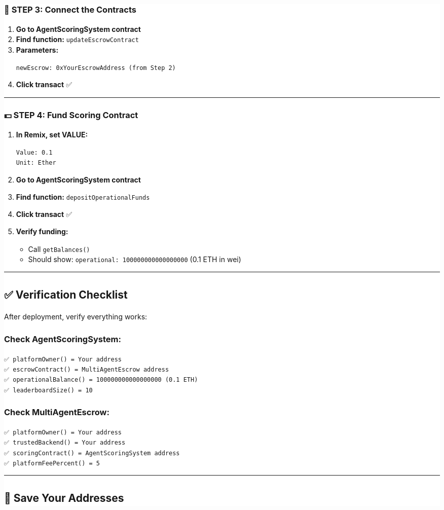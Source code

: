 
### 🔗 **STEP 3: Connect the Contracts**

1. **Go to AgentScoringSystem contract**
2. **Find function:** `updateEscrowContract`
3. **Parameters:**
   ```
   newEscrow: 0xYourEscrowAddress (from Step 2)
   ```
4. **Click transact** ✅

---

### 💵 **STEP 4: Fund Scoring Contract**

1. **In Remix, set VALUE:**
   ```
   Value: 0.1
   Unit: Ether
   ```

2. **Go to AgentScoringSystem contract**
3. **Find function:** `depositOperationalFunds`
4. **Click transact** ✅

5. **Verify funding:**
   - Call `getBalances()`
   - Should show: `operational: 100000000000000000` (0.1 ETH in wei)

---

## ✅ Verification Checklist

After deployment, verify everything works:

### **Check AgentScoringSystem:**
```
✅ platformOwner() = Your address
✅ escrowContract() = MultiAgentEscrow address
✅ operationalBalance() = 100000000000000000 (0.1 ETH)
✅ leaderboardSize() = 10
```

### **Check MultiAgentEscrow:**
```
✅ platformOwner() = Your address
✅ trustedBackend() = Your address
✅ scoringContract() = AgentScoringSystem address
✅ platformFeePercent() = 5
```

---

## 📝 Save Your Addresses

